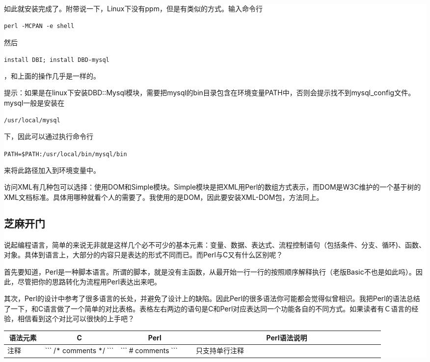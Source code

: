 如此就安装完成了。附带说一下，Linux下没有ppm，但是有类似的方式。输入命令行

    perl -MCPAN -e shell

然后
```
install DBI; install DBD-mysql
```
，和上面的操作几乎是一样的。

提示：如果是在linux下安装DBD::Mysql模块，需要把mysql的bin目录包含在环境变量PATH中，否则会提示找不到mysql_config文件。mysql一般是安装在
```
/usr/local/mysql
```
下，因此可以通过执行命令行
```
PATH=$PATH:/usr/local/bin/mysql/bin
```
来将此路径加入到环境变量中。

访问XML有几种包可以选择：使用DOM和Simple模块。Simple模块是把XML用Perl的数组方式表示，而DOM是W3C维护的一个基于树的XML文档标准。具体用哪种就看个人的需要了。我使用的是DOM，因此要安装XML-DOM包，方法同上。

## 芝麻开门 ##

说起编程语言，简单的来说无非就是这样几个必不可少的基本元素：变量、数据、表达式、流程控制语句（包括条件、分支、循环)、函数、对象。具体到语言上，大部分的内容只是表达的形式不同而已。而Perl与C又有什么区别呢？

首先要知道，Perl是一种脚本语言。所谓的脚本，就是没有主函数，从最开始一行一行的按照顺序解释执行（老版Basic不也是如此吗）。因此，尽管把你的思路转化为流程用Perl表达出来吧。

其次，Perl的设计中参考了很多语言的长处，并避免了设计上的缺陷。因此Perl的很多语法你可能都会觉得似曾相识。我把Perl的语法总结了一下，和C语言做了一个简单的对比表格。表格左右两边的语句是C和Perl对应表达同一个功能各自的不同方式。如果读者有Ｃ语言的经验，相信看到这个对比可以很快的上手吧？

<TABLE border=0 width="100%">
<THEAD>
	<TH width="10%">语法元素</TH>
	<TH width="20%">C</TH>
	<TH width="20%">Perl</TH>
	<TH width="50%">Perl语法说明</TH>
</THEAD>

<TBODY>
<TR>
	<TD>注释</TD>
	<TD>
```
/* comments */
```
</TD>
	<TD>
```
# comments 
```
</TD>
	<TD>只支持单行注释</TD>
</TR>
